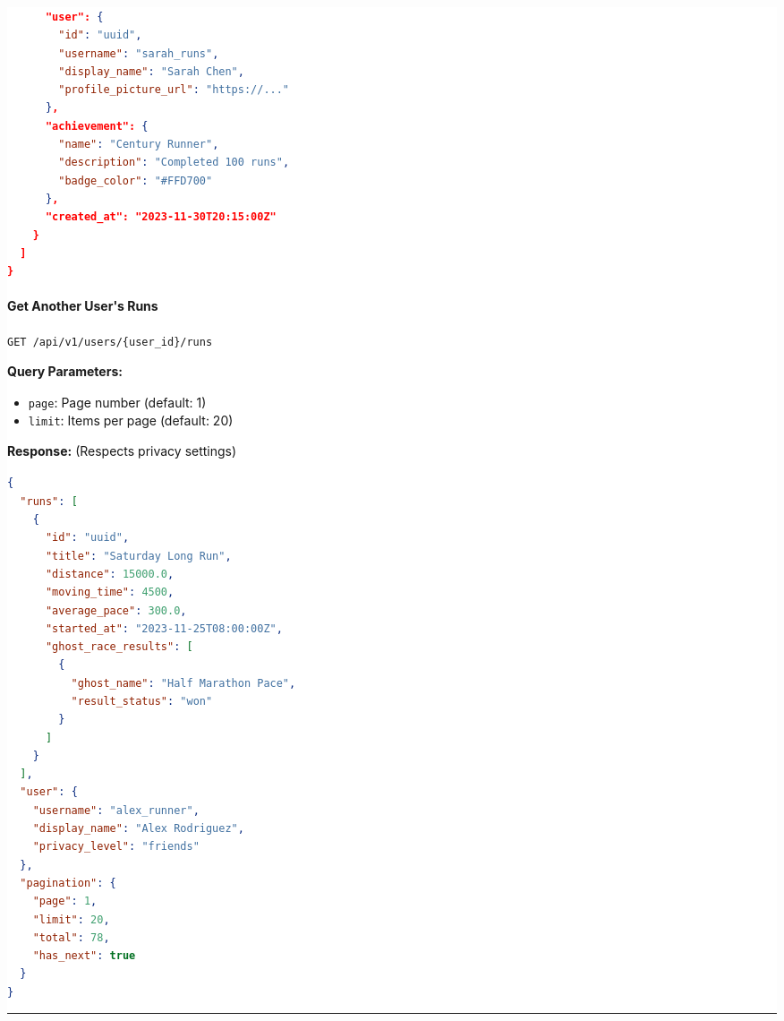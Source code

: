 ```json
      "user": {
        "id": "uuid",
        "username": "sarah_runs",
        "display_name": "Sarah Chen",
        "profile_picture_url": "https://..."
      },
      "achievement": {
        "name": "Century Runner",
        "description": "Completed 100 runs",
        "badge_color": "#FFD700"
      },
      "created_at": "2023-11-30T20:15:00Z"
    }
  ]
}
```

#### Get Another User's Runs
```http
GET /api/v1/users/{user_id}/runs
```

**Query Parameters:**
- `page`: Page number (default: 1)
- `limit`: Items per page (default: 20)

**Response:** (Respects privacy settings)
```json
{
  "runs": [
    {
      "id": "uuid",
      "title": "Saturday Long Run",
      "distance": 15000.0,
      "moving_time": 4500,
      "average_pace": 300.0,
      "started_at": "2023-11-25T08:00:00Z",
      "ghost_race_results": [
        {
          "ghost_name": "Half Marathon Pace",
          "result_status": "won"
        }
      ]
    }
  ],
  "user": {
    "username": "alex_runner",
    "display_name": "Alex Rodriguez",
    "privacy_level": "friends"
  },
  "pagination": {
    "page": 1,
    "limit": 20,
    "total": 78,
    "has_next": true
  }
}
```

---
